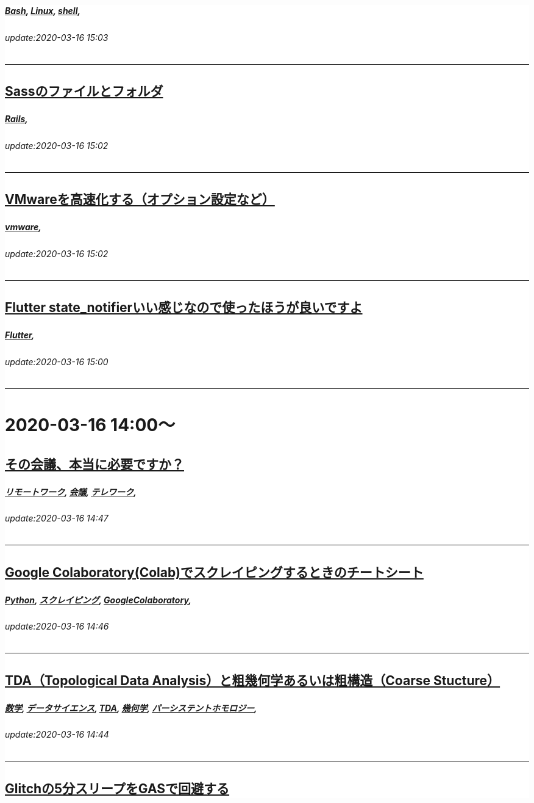 ##### [Bash](https://qiita.com/tags/Bash), [Linux](https://qiita.com/tags/Linux), [shell](https://qiita.com/tags/shell), 
###### update:2020-03-16 15:03
---
## [Sassのファイルとフォルダ](https://qiita.com/iverson3kobe0824/items/0c5c7581a98e4b06ef29)
##### [Rails](https://qiita.com/tags/Rails), 
###### update:2020-03-16 15:02
---
## [VMwareを高速化する（オプション設定など）](https://qiita.com/nakani1210/items/fe41eab5df308da36bc5)
##### [vmware](https://qiita.com/tags/vmware), 
###### update:2020-03-16 15:02
---
## [Flutter state_notifierいい感じなので使ったほうが良いですよ](https://qiita.com/_masaokb/items/fe77495db0aeba226d2a)
##### [Flutter](https://qiita.com/tags/Flutter), 
###### update:2020-03-16 15:00
---




# 2020-03-16 14:00～
## [その会議、本当に必要ですか？](https://qiita.com/suzu_prog/items/18c38a147e6e13a92d7b)
##### [リモートワーク](https://qiita.com/tags/リモートワーク), [会議](https://qiita.com/tags/会議), [テレワーク](https://qiita.com/tags/テレワーク), 
###### update:2020-03-16 14:47
---
## [Google Colaboratory(Colab)でスクレイピングするときのチートシート](https://qiita.com/plumfield56/items/f344b23e453ed8a628b6)
##### [Python](https://qiita.com/tags/Python), [スクレイピング](https://qiita.com/tags/スクレイピング), [GoogleColaboratory](https://qiita.com/tags/GoogleColaboratory), 
###### update:2020-03-16 14:46
---
## [TDA（Topological Data Analysis）と粗幾何学あるいは粗構造（Coarse Stucture）](https://qiita.com/Spring24/items/99889b2ce84d9e81de9d)
##### [数学](https://qiita.com/tags/数学), [データサイエンス](https://qiita.com/tags/データサイエンス), [TDA](https://qiita.com/tags/TDA), [幾何学](https://qiita.com/tags/幾何学), [パーシステントホモロジー](https://qiita.com/tags/パーシステントホモロジー), 
###### update:2020-03-16 14:44
---
## [Glitchの5分スリープをGASで回避する](https://qiita.com/embokoir/items/30af90c4326795dc1659)